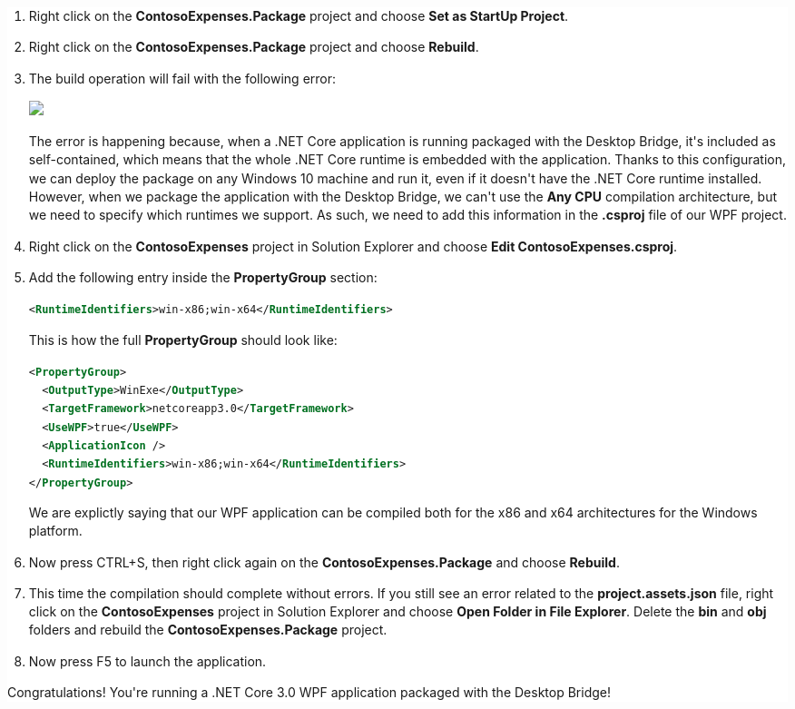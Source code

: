 1. Right click on the **ContosoExpenses.Package** project and choose **Set as StartUp Project**.
2. Right click on the **ContosoExpenses.Package** project and choose **Rebuild**.
3. The build operation will fail with the following error:

    ![](https://github.com/Microsoft/Windows-AppConsult-XAMLIslandsLab/raw/master/Manual/Images/DesktopBridgeNetCoreError.png)
    
    The error is happening because, when a .NET Core application is running packaged with the Desktop Bridge, it's included as self-contained, which means that the whole .NET Core runtime is embedded with the application. Thanks to this configuration, we can deploy the package on any Windows 10 machine and run it, even if it doesn't have the .NET Core runtime installed. However, when we package the application with the Desktop Bridge, we can't use the **Any CPU** compilation architecture, but we need to specify which runtimes we support. As such, we need to add this information in the **.csproj** file of our WPF project.
4. Right click on the **ContosoExpenses** project in Solution Explorer and choose **Edit ContosoExpenses.csproj**.
5. Add the following entry inside the **PropertyGroup** section:

    ```xml
    <RuntimeIdentifiers>win-x86;win-x64</RuntimeIdentifiers>
    ```
    
    This is how the full **PropertyGroup** should look like:
    
    ```xml
    <PropertyGroup>
      <OutputType>WinExe</OutputType>
      <TargetFramework>netcoreapp3.0</TargetFramework>
      <UseWPF>true</UseWPF>
      <ApplicationIcon />
      <RuntimeIdentifiers>win-x86;win-x64</RuntimeIdentifiers>
    </PropertyGroup>
    ```
    
    We are explictly saying that our WPF application can be compiled both for the x86 and x64 architectures for the Windows platform.
    
6. Now press CTRL+S, then right click again on the **ContosoExpenses.Package** and choose **Rebuild**.
7. This time the compilation should complete without errors. If you still see an error related to the **project.assets.json** file, right click on the **ContosoExpenses** project in Solution Explorer and choose **Open Folder in File Explorer**. Delete the **bin** and **obj** folders and rebuild the **ContosoExpenses.Package** project.
8. Now press F5 to launch the application.

Congratulations! You're running a .NET Core 3.0 WPF application packaged with the Desktop Bridge!



